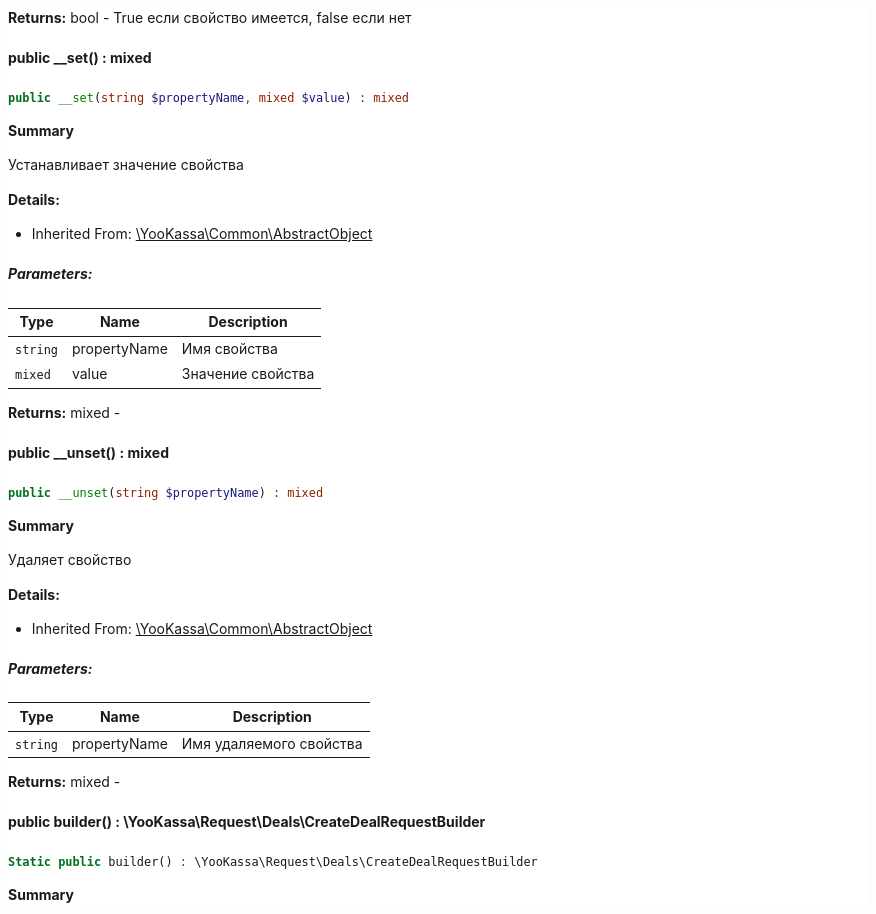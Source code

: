 **Returns:** bool - True если свойство имеется, false если нет


<a name="method___set" class="anchor"></a>
#### public __set() : mixed

```php
public __set(string $propertyName, mixed $value) : mixed
```

**Summary**

Устанавливает значение свойства

**Details:**
* Inherited From: [\YooKassa\Common\AbstractObject](../classes/YooKassa-Common-AbstractObject.md)

##### Parameters:
| Type | Name | Description |
| ---- | ---- | ----------- |
| <code lang="php">string</code> | propertyName  | Имя свойства |
| <code lang="php">mixed</code> | value  | Значение свойства |

**Returns:** mixed - 


<a name="method___unset" class="anchor"></a>
#### public __unset() : mixed

```php
public __unset(string $propertyName) : mixed
```

**Summary**

Удаляет свойство

**Details:**
* Inherited From: [\YooKassa\Common\AbstractObject](../classes/YooKassa-Common-AbstractObject.md)

##### Parameters:
| Type | Name | Description |
| ---- | ---- | ----------- |
| <code lang="php">string</code> | propertyName  | Имя удаляемого свойства |

**Returns:** mixed - 


<a name="method_builder" class="anchor"></a>
#### public builder() : \YooKassa\Request\Deals\CreateDealRequestBuilder

```php
Static public builder() : \YooKassa\Request\Deals\CreateDealRequestBuilder
```

**Summary**
